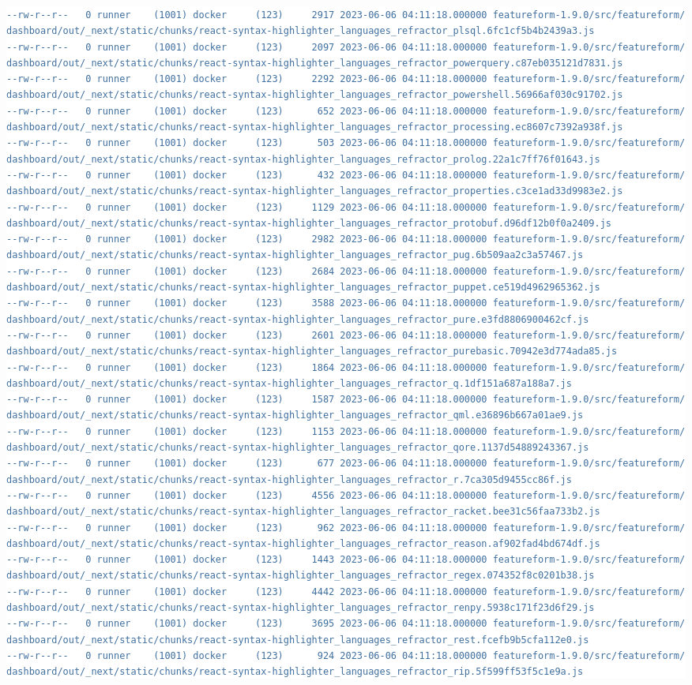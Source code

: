```diff
--rw-r--r--   0 runner    (1001) docker     (123)     2917 2023-06-06 04:11:18.000000 featureform-1.9.0/src/featureform/dashboard/out/_next/static/chunks/react-syntax-highlighter_languages_refractor_plsql.6fc1cf5b4b2439a3.js
--rw-r--r--   0 runner    (1001) docker     (123)     2097 2023-06-06 04:11:18.000000 featureform-1.9.0/src/featureform/dashboard/out/_next/static/chunks/react-syntax-highlighter_languages_refractor_powerquery.c87eb035121d7831.js
--rw-r--r--   0 runner    (1001) docker     (123)     2292 2023-06-06 04:11:18.000000 featureform-1.9.0/src/featureform/dashboard/out/_next/static/chunks/react-syntax-highlighter_languages_refractor_powershell.56966af030c91702.js
--rw-r--r--   0 runner    (1001) docker     (123)      652 2023-06-06 04:11:18.000000 featureform-1.9.0/src/featureform/dashboard/out/_next/static/chunks/react-syntax-highlighter_languages_refractor_processing.ec8607c7392a938f.js
--rw-r--r--   0 runner    (1001) docker     (123)      503 2023-06-06 04:11:18.000000 featureform-1.9.0/src/featureform/dashboard/out/_next/static/chunks/react-syntax-highlighter_languages_refractor_prolog.22a1c7ff76f01643.js
--rw-r--r--   0 runner    (1001) docker     (123)      432 2023-06-06 04:11:18.000000 featureform-1.9.0/src/featureform/dashboard/out/_next/static/chunks/react-syntax-highlighter_languages_refractor_properties.c3ce1ad33d9983e2.js
--rw-r--r--   0 runner    (1001) docker     (123)     1129 2023-06-06 04:11:18.000000 featureform-1.9.0/src/featureform/dashboard/out/_next/static/chunks/react-syntax-highlighter_languages_refractor_protobuf.d96df12b0f0a2409.js
--rw-r--r--   0 runner    (1001) docker     (123)     2982 2023-06-06 04:11:18.000000 featureform-1.9.0/src/featureform/dashboard/out/_next/static/chunks/react-syntax-highlighter_languages_refractor_pug.6b509aa2c3a57467.js
--rw-r--r--   0 runner    (1001) docker     (123)     2684 2023-06-06 04:11:18.000000 featureform-1.9.0/src/featureform/dashboard/out/_next/static/chunks/react-syntax-highlighter_languages_refractor_puppet.ce519d4962965362.js
--rw-r--r--   0 runner    (1001) docker     (123)     3588 2023-06-06 04:11:18.000000 featureform-1.9.0/src/featureform/dashboard/out/_next/static/chunks/react-syntax-highlighter_languages_refractor_pure.e3fd8806900462cf.js
--rw-r--r--   0 runner    (1001) docker     (123)     2601 2023-06-06 04:11:18.000000 featureform-1.9.0/src/featureform/dashboard/out/_next/static/chunks/react-syntax-highlighter_languages_refractor_purebasic.70942e3d774ada85.js
--rw-r--r--   0 runner    (1001) docker     (123)     1864 2023-06-06 04:11:18.000000 featureform-1.9.0/src/featureform/dashboard/out/_next/static/chunks/react-syntax-highlighter_languages_refractor_q.1df151a687a188a7.js
--rw-r--r--   0 runner    (1001) docker     (123)     1587 2023-06-06 04:11:18.000000 featureform-1.9.0/src/featureform/dashboard/out/_next/static/chunks/react-syntax-highlighter_languages_refractor_qml.e36896b667a01ae9.js
--rw-r--r--   0 runner    (1001) docker     (123)     1153 2023-06-06 04:11:18.000000 featureform-1.9.0/src/featureform/dashboard/out/_next/static/chunks/react-syntax-highlighter_languages_refractor_qore.1137d54889243367.js
--rw-r--r--   0 runner    (1001) docker     (123)      677 2023-06-06 04:11:18.000000 featureform-1.9.0/src/featureform/dashboard/out/_next/static/chunks/react-syntax-highlighter_languages_refractor_r.7ca305d9455cc86f.js
--rw-r--r--   0 runner    (1001) docker     (123)     4556 2023-06-06 04:11:18.000000 featureform-1.9.0/src/featureform/dashboard/out/_next/static/chunks/react-syntax-highlighter_languages_refractor_racket.bee31c56faa733b2.js
--rw-r--r--   0 runner    (1001) docker     (123)      962 2023-06-06 04:11:18.000000 featureform-1.9.0/src/featureform/dashboard/out/_next/static/chunks/react-syntax-highlighter_languages_refractor_reason.af902fad4bd674df.js
--rw-r--r--   0 runner    (1001) docker     (123)     1443 2023-06-06 04:11:18.000000 featureform-1.9.0/src/featureform/dashboard/out/_next/static/chunks/react-syntax-highlighter_languages_refractor_regex.074352f8c0201b38.js
--rw-r--r--   0 runner    (1001) docker     (123)     4442 2023-06-06 04:11:18.000000 featureform-1.9.0/src/featureform/dashboard/out/_next/static/chunks/react-syntax-highlighter_languages_refractor_renpy.5938c171f23d6f29.js
--rw-r--r--   0 runner    (1001) docker     (123)     3695 2023-06-06 04:11:18.000000 featureform-1.9.0/src/featureform/dashboard/out/_next/static/chunks/react-syntax-highlighter_languages_refractor_rest.fcefb9b5cfa112e0.js
--rw-r--r--   0 runner    (1001) docker     (123)      924 2023-06-06 04:11:18.000000 featureform-1.9.0/src/featureform/dashboard/out/_next/static/chunks/react-syntax-highlighter_languages_refractor_rip.5f599ff53f5c1e9a.js
```